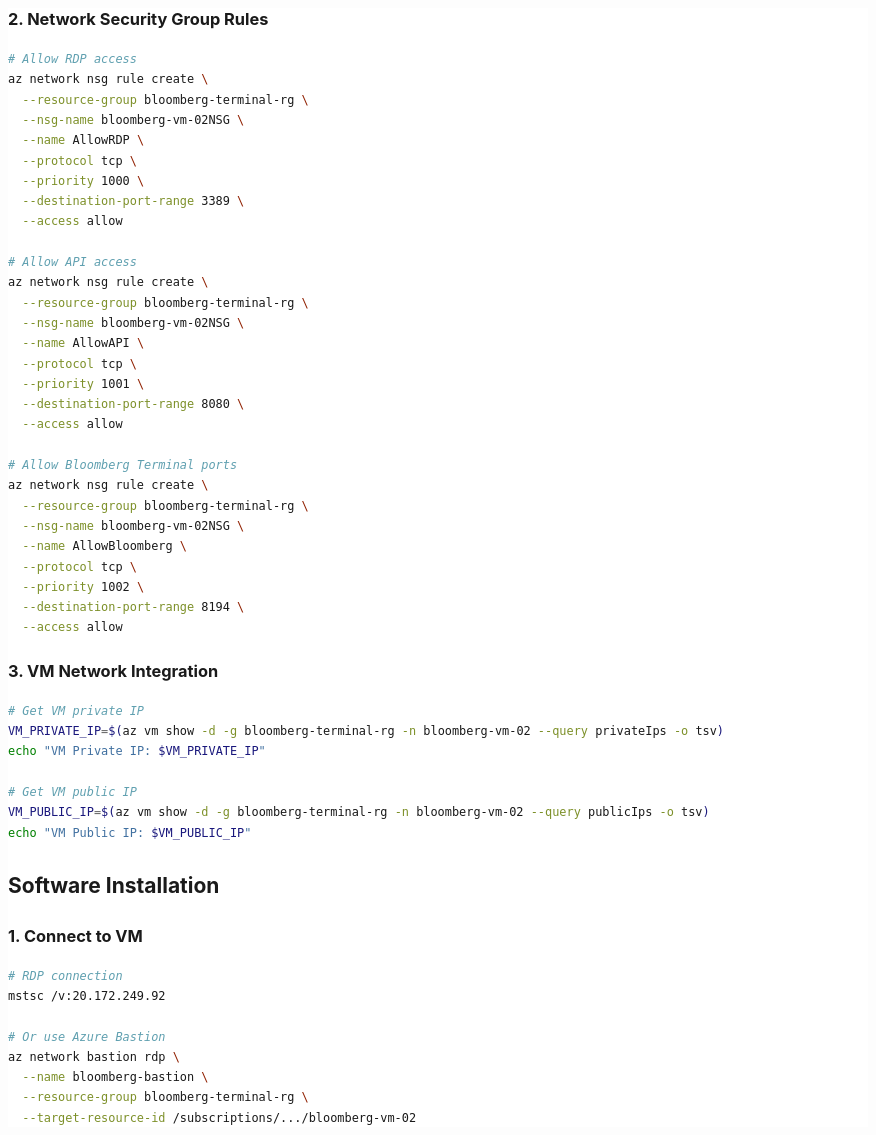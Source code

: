 ### 2. Network Security Group Rules
```bash
# Allow RDP access
az network nsg rule create \
  --resource-group bloomberg-terminal-rg \
  --nsg-name bloomberg-vm-02NSG \
  --name AllowRDP \
  --protocol tcp \
  --priority 1000 \
  --destination-port-range 3389 \
  --access allow

# Allow API access
az network nsg rule create \
  --resource-group bloomberg-terminal-rg \
  --nsg-name bloomberg-vm-02NSG \
  --name AllowAPI \
  --protocol tcp \
  --priority 1001 \
  --destination-port-range 8080 \
  --access allow

# Allow Bloomberg Terminal ports
az network nsg rule create \
  --resource-group bloomberg-terminal-rg \
  --nsg-name bloomberg-vm-02NSG \
  --name AllowBloomberg \
  --protocol tcp \
  --priority 1002 \
  --destination-port-range 8194 \
  --access allow
```

### 3. VM Network Integration
```bash
# Get VM private IP
VM_PRIVATE_IP=$(az vm show -d -g bloomberg-terminal-rg -n bloomberg-vm-02 --query privateIps -o tsv)
echo "VM Private IP: $VM_PRIVATE_IP"

# Get VM public IP
VM_PUBLIC_IP=$(az vm show -d -g bloomberg-terminal-rg -n bloomberg-vm-02 --query publicIps -o tsv)
echo "VM Public IP: $VM_PUBLIC_IP"
```

## Software Installation

### 1. Connect to VM
```bash
# RDP connection
mstsc /v:20.172.249.92

# Or use Azure Bastion
az network bastion rdp \
  --name bloomberg-bastion \
  --resource-group bloomberg-terminal-rg \
  --target-resource-id /subscriptions/.../bloomberg-vm-02
```
